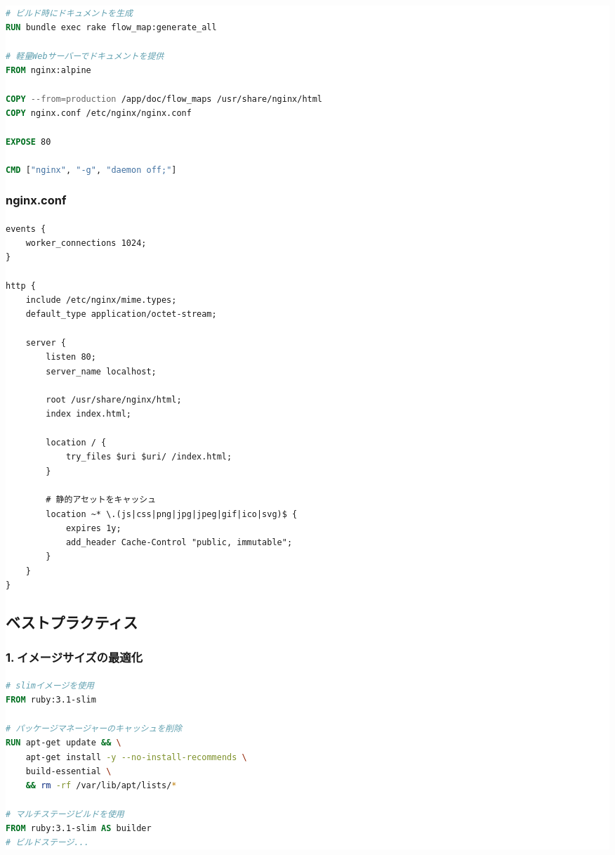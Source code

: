 ```dockerfile
# ビルド時にドキュメントを生成
RUN bundle exec rake flow_map:generate_all

# 軽量Webサーバーでドキュメントを提供
FROM nginx:alpine

COPY --from=production /app/doc/flow_maps /usr/share/nginx/html
COPY nginx.conf /etc/nginx/nginx.conf

EXPOSE 80

CMD ["nginx", "-g", "daemon off;"]
```

### nginx.conf

```nginx
events {
    worker_connections 1024;
}

http {
    include /etc/nginx/mime.types;
    default_type application/octet-stream;

    server {
        listen 80;
        server_name localhost;

        root /usr/share/nginx/html;
        index index.html;

        location / {
            try_files $uri $uri/ /index.html;
        }

        # 静的アセットをキャッシュ
        location ~* \.(js|css|png|jpg|jpeg|gif|ico|svg)$ {
            expires 1y;
            add_header Cache-Control "public, immutable";
        }
    }
}
```

## ベストプラクティス

### 1. イメージサイズの最適化

```dockerfile
# slimイメージを使用
FROM ruby:3.1-slim

# パッケージマネージャーのキャッシュを削除
RUN apt-get update && \
    apt-get install -y --no-install-recommends \
    build-essential \
    && rm -rf /var/lib/apt/lists/*

# マルチステージビルドを使用
FROM ruby:3.1-slim AS builder
# ビルドステージ...

```